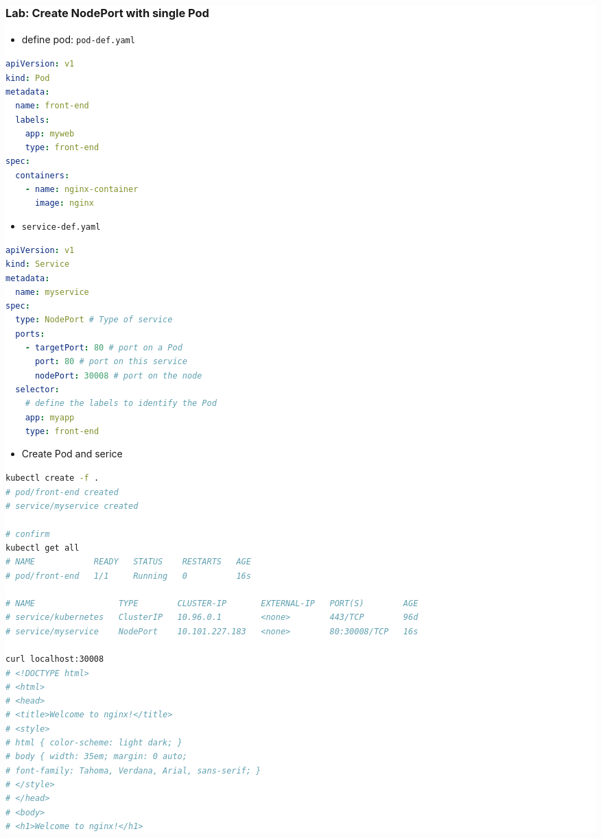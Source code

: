 
### Lab: Create NodePort with single Pod

- define pod: `pod-def.yaml`

```yaml
apiVersion: v1
kind: Pod
metadata:
  name: front-end
  labels:
    app: myweb
    type: front-end
spec:
  containers:
    - name: nginx-container
      image: nginx
```

- `service-def.yaml`

```yaml
apiVersion: v1
kind: Service
metadata:
  name: myservice
spec:
  type: NodePort # Type of service
  ports:
    - targetPort: 80 # port on a Pod
      port: 80 # port on this service
      nodePort: 30008 # port on the node
  selector:
    # define the labels to identify the Pod
    app: myapp
    type: front-end
```

- Create Pod and serice

```sh
kubectl create -f .
# pod/front-end created
# service/myservice created

# confirm
kubectl get all
# NAME            READY   STATUS    RESTARTS   AGE
# pod/front-end   1/1     Running   0          16s

# NAME                 TYPE        CLUSTER-IP       EXTERNAL-IP   PORT(S)        AGE
# service/kubernetes   ClusterIP   10.96.0.1        <none>        443/TCP        96d
# service/myservice    NodePort    10.101.227.183   <none>        80:30008/TCP   16s

curl localhost:30008
# <!DOCTYPE html>
# <html>
# <head>
# <title>Welcome to nginx!</title>
# <style>
# html { color-scheme: light dark; }
# body { width: 35em; margin: 0 auto;
# font-family: Tahoma, Verdana, Arial, sans-serif; }
# </style>
# </head>
# <body>
# <h1>Welcome to nginx!</h1>
```